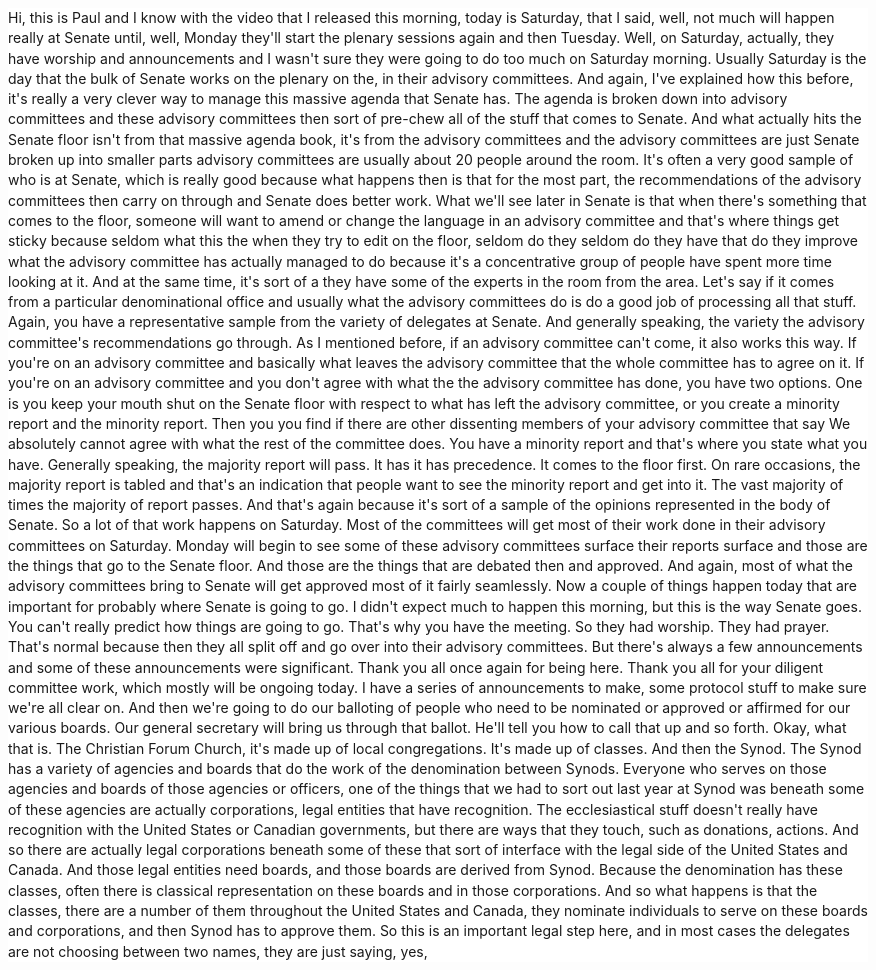 Hi, this is Paul and I know with the video that I released this morning, today is Saturday, that I said, well, not much will happen really at Senate until, well, Monday they'll start the plenary sessions again and then Tuesday. Well, on Saturday, actually, they have worship and announcements and I wasn't sure they were going to do too much on Saturday morning. Usually Saturday is the day that the bulk of Senate works on the plenary on the, in their advisory committees. And again, I've explained how this before, it's really a very clever way to manage this massive agenda that Senate has. The agenda is broken down into advisory committees and these advisory committees then sort of pre-chew all of the stuff that comes to Senate. And what actually hits the Senate floor isn't from that massive agenda book, it's from the advisory committees and the advisory committees are just Senate broken up into smaller parts advisory committees are usually about 20 people around the room. It's often a very good sample of who is at Senate, which is really good because what happens then is that for the most part, the recommendations of the advisory committees then carry on through and Senate does better work. What we'll see later in Senate is that when there's something that comes to the floor, someone will want to amend or change the language in an advisory committee and that's where things get sticky because seldom what this the when they try to edit on the floor, seldom do they seldom do they have that do they improve what the advisory committee has actually managed to do because it's a concentrative group of people have spent more time looking at it. And at the same time, it's sort of a they have some of the experts in the room from the area. Let's say if it comes from a particular denominational office and usually what the advisory committees do is do a good job of processing all that stuff. Again, you have a representative sample from the variety of delegates at Senate. And generally speaking, the variety the advisory committee's recommendations go through. As I mentioned before, if an advisory committee can't come, it also works this way. If you're on an advisory committee and basically what leaves the advisory committee that the whole committee has to agree on it. If you're on an advisory committee and you don't agree with what the the advisory committee has done, you have two options. One is you keep your mouth shut on the Senate floor with respect to what has left the advisory committee, or you create a minority report and the minority report. Then you you find if there are other dissenting members of your advisory committee that say We absolutely cannot agree with what the rest of the committee does. You have a minority report and that's where you state what you have. Generally speaking, the majority report will pass. It has it has precedence. It comes to the floor first. On rare occasions, the majority report is tabled and that's an indication that people want to see the minority report and get into it. The vast majority of times the majority of report passes. And that's again because it's sort of a sample of the opinions represented in the body of Senate. So a lot of that work happens on Saturday. Most of the committees will get most of their work done in their advisory committees on Saturday. Monday will begin to see some of these advisory committees surface their reports surface and those are the things that go to the Senate floor. And those are the things that are debated then and approved. And again, most of what the advisory committees bring to Senate will get approved most of it fairly seamlessly. Now a couple of things happen today that are important for probably where Senate is going to go. I didn't expect much to happen this morning, but this is the way Senate goes. You can't really predict how things are going to go. That's why you have the meeting. So they had worship. They had prayer. That's normal because then they all split off and go over into their advisory committees. But there's always a few announcements and some of these announcements were significant. Thank you all once again for being here. Thank you all for your diligent committee work, which mostly will be ongoing today. I have a series of announcements to make, some protocol stuff to make sure we're all clear on. And then we're going to do our balloting of people who need to be nominated or approved or affirmed for our various boards. Our general secretary will bring us through that ballot. He'll tell you how to call that up and so forth. Okay, what that is. The Christian Forum Church, it's made up of local congregations. It's made up of classes. And then the Synod. The Synod has a variety of agencies and boards that do the work of the denomination between Synods. Everyone who serves on those agencies and boards of those agencies or officers, one of the things that we had to sort out last year at Synod was beneath some of these agencies are actually corporations, legal entities that have recognition. The ecclesiastical stuff doesn't really have recognition with the United States or Canadian governments, but there are ways that they touch, such as donations, actions. And so there are actually legal corporations beneath some of these that sort of interface with the legal side of the United States and Canada. And those legal entities need boards, and those boards are derived from Synod. Because the denomination has these classes, often there is classical representation on these boards and in those corporations. And so what happens is that the classes, there are a number of them throughout the United States and Canada, they nominate individuals to serve on these boards and corporations, and then Synod has to approve them. So this is an important legal step here, and in most cases the delegates are not choosing between two names, they are just saying, yes,